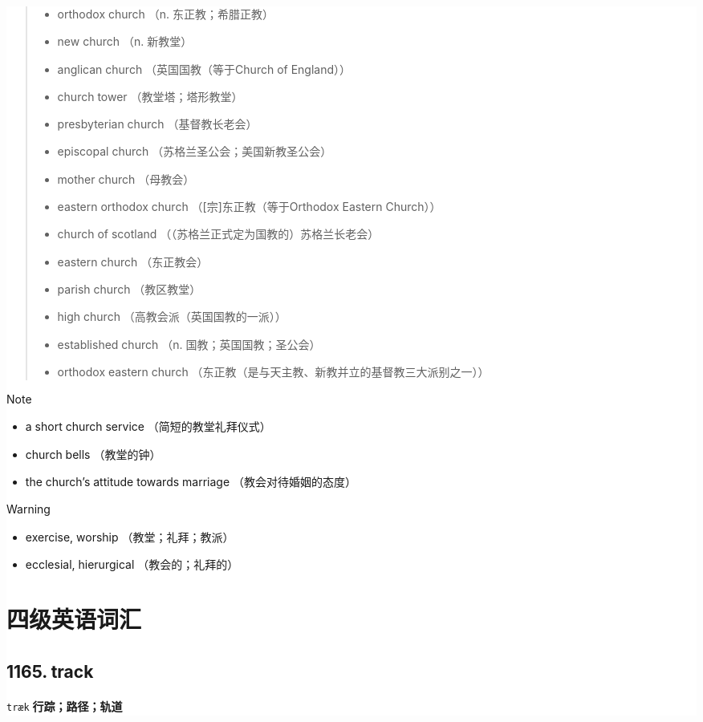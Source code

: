 >
> - orthodox church （n. 东正教；希腊正教）
>
> - new church （n. 新教堂）
>
> - anglican church （英国国教（等于Church of England））
>
> - church tower （教堂塔；塔形教堂）
>
> - presbyterian church （基督教长老会）
>
> - episcopal church （苏格兰圣公会；美国新教圣公会）
>
> - mother church （母教会）
>
> - eastern orthodox church （[宗]东正教（等于Orthodox Eastern Church））
>
> - church of scotland （（苏格兰正式定为国教的）苏格兰长老会）
>
> - eastern church （东正教会）
>
> - parish church （教区教堂）
>
> - high church （高教会派（英国国教的一派））
>
> - established church （n. 国教；英国国教；圣公会）
>
> - orthodox eastern church （东正教（是与天主教、新教并立的基督教三大派别之一））
>

> [!NOTE]
>
> - a short church service （简短的教堂礼拜仪式）
>
> - church bells （教堂的钟）
>
> - the church’s attitude towards marriage （教会对待婚姻的态度）
>

> [!WARNING]
>
> - exercise, worship （教堂；礼拜；教派）
>
> - ecclesial, hierurgical （教会的；礼拜的）
>

# 四级英语词汇

## 1165. track

`træk`  **行踪；路径；轨道**
